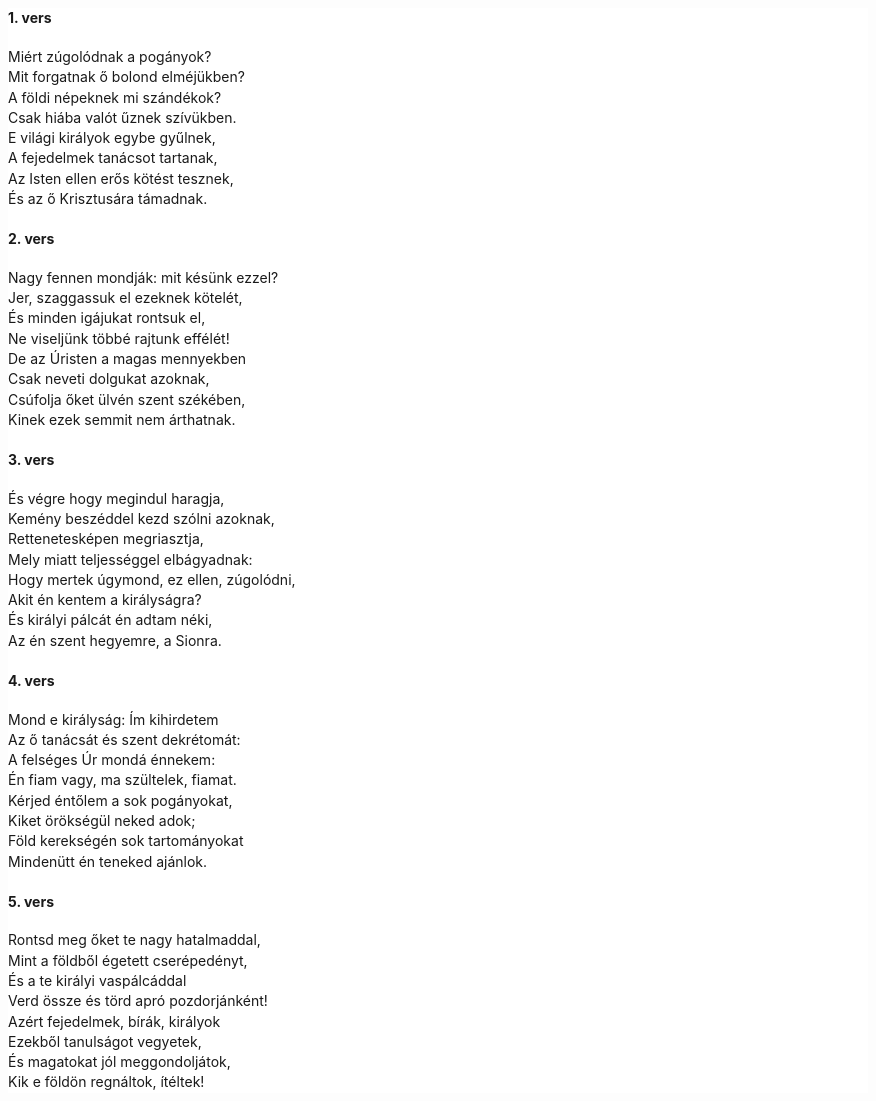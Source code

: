 
#### 1. vers

 Miért zúgolódnak a pogányok?\
 Mit forgatnak ő bolond elméjükben?\
 A földi népeknek mi szándékok?\
 Csak hiába valót űznek szívükben. \
 E világi királyok egybe gyűlnek, \
 A fejedelmek tanácsot tartanak, \
 Az Isten ellen erős kötést tesznek, \
 És az ő Krisztusára támadnak.

#### 2. vers

 Nagy fennen mondják: mit késünk ezzel?\
 Jer, szaggassuk el ezeknek kötelét,\
 És minden igájukat rontsuk el,\
 Ne viseljünk többé rajtunk effélét! \
 De az Úristen a magas mennyekben\
 Csak neveti dolgukat azoknak,\
 Csúfolja őket ülvén szent székében,\
 Kinek ezek semmit nem árthatnak.

#### 3. vers

 És végre hogy megindul haragja,\
 Kemény beszéddel kezd szólni azoknak,\
 Rettenetesképen megriasztja, \
 Mely miatt teljességgel elbágyadnak:\
 Hogy mertek úgymond, ez ellen, zúgolódni,\
 Akit én kentem a királyságra?\
 És királyi pálcát én adtam néki,\
 Az én szent hegyemre, a Sionra.

#### 4. vers

 Mond e királyság: Ím kihirdetem\
 Az ő tanácsát és szent dekrétomát: \
 A felséges Úr mondá énnekem: \
 Én fiam vagy, ma szültelek, fiamat.\
 Kérjed éntőlem a sok pogányokat,\
 Kiket örökségül neked adok; \
 Föld kerekségén sok tartományokat\
 Mindenütt én teneked ajánlok.

#### 5. vers

 Rontsd meg őket te nagy hatalmaddal,\
 Mint a földből égetett cserépedényt,\
 És a te királyi vaspálcáddal\
 Verd össze és törd apró pozdorjánként!\
 Azért fejedelmek, bírák, királyok\
 Ezekből tanulságot vegyetek, \
 És magatokat jól meggondoljátok, \
 Kik e földön regnáltok, ítéltek!
